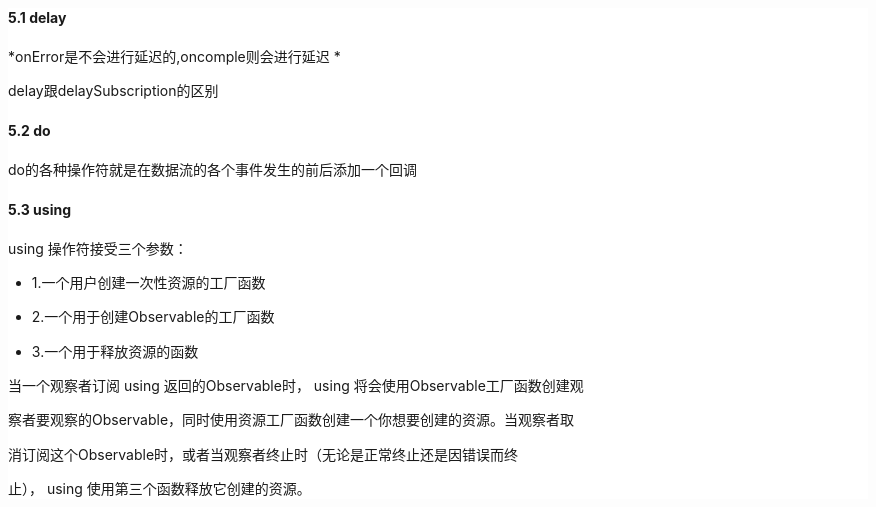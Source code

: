 









#### 5.1 delay



*onError是不会进行延迟的,oncomple则会进行延迟 *







delay跟delaySubscription的区别







#### 5.2 do



do的各种操作符就是在数据流的各个事件发生的前后添加一个回调











#### 5.3 using



using 操作符接受三个参数：



- 1.一个用户创建一次性资源的工厂函数

- 2.一个用于创建Observable的工厂函数

- 3.一个用于释放资源的函数



当一个观察者订阅 using 返回的Observable时， using 将会使用Observable工厂函数创建观



察者要观察的Observable，同时使用资源工厂函数创建一个你想要创建的资源。当观察者取



消订阅这个Observable时，或者当观察者终止时（无论是正常终止还是因错误而终



止）， using 使用第三个函数释放它创建的资源。




